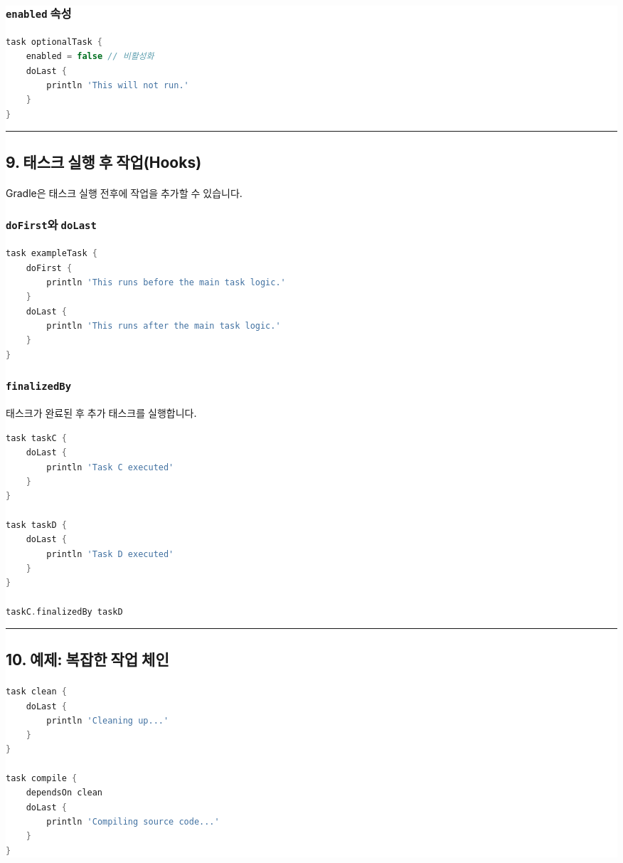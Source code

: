 ### `enabled` 속성
```groovy
task optionalTask {
    enabled = false // 비활성화
    doLast {
        println 'This will not run.'
    }
}
```

---

## 9. 태스크 실행 후 작업(Hooks)

Gradle은 태스크 실행 전후에 작업을 추가할 수 있습니다.

### `doFirst`와 `doLast`
```groovy
task exampleTask {
    doFirst {
        println 'This runs before the main task logic.'
    }
    doLast {
        println 'This runs after the main task logic.'
    }
}
```

### `finalizedBy`
태스크가 완료된 후 추가 태스크를 실행합니다.

```groovy
task taskC {
    doLast {
        println 'Task C executed'
    }
}

task taskD {
    doLast {
        println 'Task D executed'
    }
}

taskC.finalizedBy taskD
```

---

## 10. 예제: 복잡한 작업 체인

```groovy
task clean {
    doLast {
        println 'Cleaning up...'
    }
}

task compile {
    dependsOn clean
    doLast {
        println 'Compiling source code...'
    }
}
```